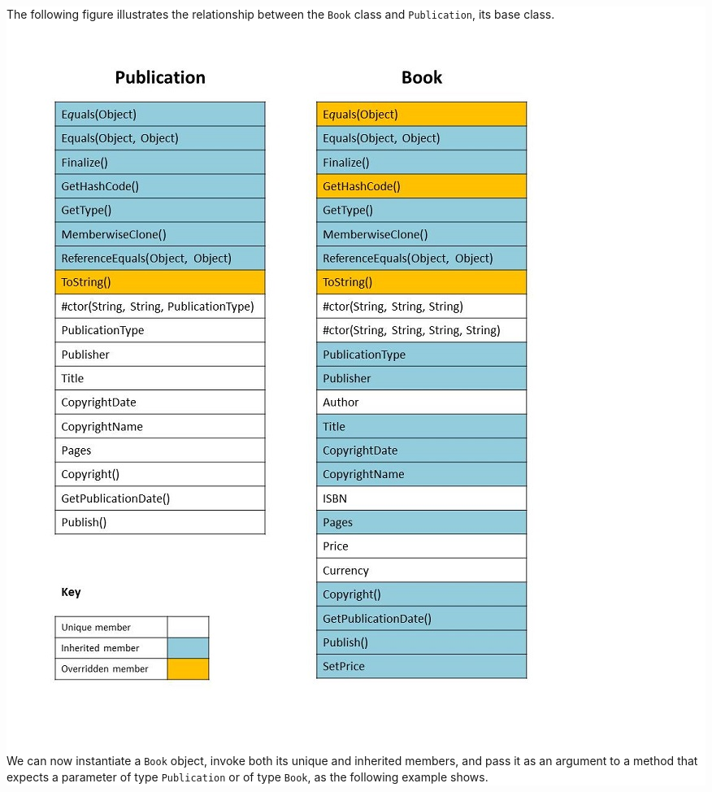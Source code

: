 The following figure illustrates the relationship between the `Book` class and `Publication`, its base class.

![Publication and Book classes](media/book-class.jpg)

We can now instantiate a `Book` object, invoke both its unique and inherited members, and pass it as an argument to a method that expects a parameter of type `Publication` or of type `Book`, as the following example shows.
